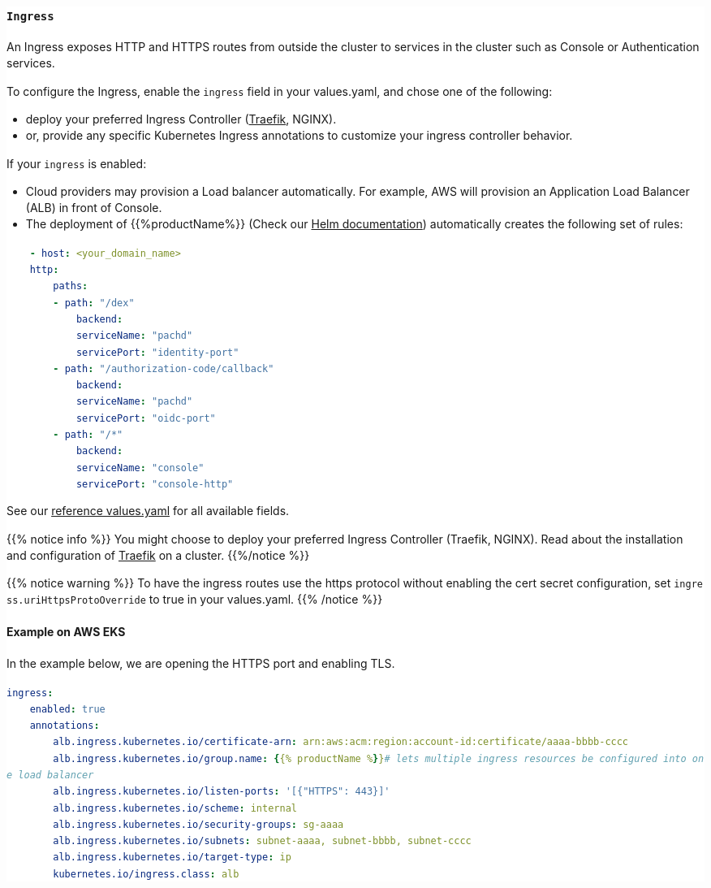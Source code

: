 ### `Ingress` 
An Ingress exposes HTTP and HTTPS routes from outside the cluster to services in the cluster such as Console or Authentication services. 

To configure the Ingress, enable the `ingress` field in your values.yaml, and chose one of the following:

- deploy your preferred Ingress Controller ([Traefik](./pach-ui-ingress/), NGINX). 
- or, provide any specific Kubernetes Ingress annotations to customize your ingress controller behavior.


If your `ingress` is enabled: 

- Cloud providers may provision a Load balancer automatically. For example, AWS will provision an Application Load Balancer (ALB) in front of Console.
- The deployment of {{%productName%}} (Check our [Helm documentation](../helm-install/)) automatically creates the following set of rules:
```yaml
    - host: <your_domain_name>
    http:
        paths:
        - path: "/dex"
            backend:
            serviceName: "pachd"
            servicePort: "identity-port"
        - path: "/authorization-code/callback"
            backend:
            serviceName: "pachd"
            servicePort: "oidc-port"
        - path: "/*"
            backend:
            serviceName: "console"
            servicePort: "console-http"
```
See our [reference values.yaml](https://github.com/pachyderm/pachyderm/blob/42462ba37f23452a5ea764543221bf8946cebf4f/etc/helm/pachyderm/values.yaml#L143) for all available fields.

{{% notice info %}}
You might choose to deploy your preferred Ingress Controller (Traefik, NGINX). Read about the installation and configuration of [Traefik](./pach-ui-ingress/) on a cluster.
{{%/notice %}}


{{% notice warning %}}
To have the ingress routes use the https protocol without enabling the cert secret configuration, set `ingress.uriHttpsProtoOverride` to true in your values.yaml.
{{% /notice %}}

    
#### Example on AWS EKS

In the example below, we are opening the HTTPS port and enabling TLS.

```yaml
ingress:
    enabled: true
    annotations: 
        alb.ingress.kubernetes.io/certificate-arn: arn:aws:acm:region:account-id:certificate/aaaa-bbbb-cccc
        alb.ingress.kubernetes.io/group.name: {{% productName %}}# lets multiple ingress resources be configured into one load balancer
        alb.ingress.kubernetes.io/listen-ports: '[{"HTTPS": 443}]'
        alb.ingress.kubernetes.io/scheme: internal
        alb.ingress.kubernetes.io/security-groups: sg-aaaa
        alb.ingress.kubernetes.io/subnets: subnet-aaaa, subnet-bbbb, subnet-cccc
        alb.ingress.kubernetes.io/target-type: ip
        kubernetes.io/ingress.class: alb
```